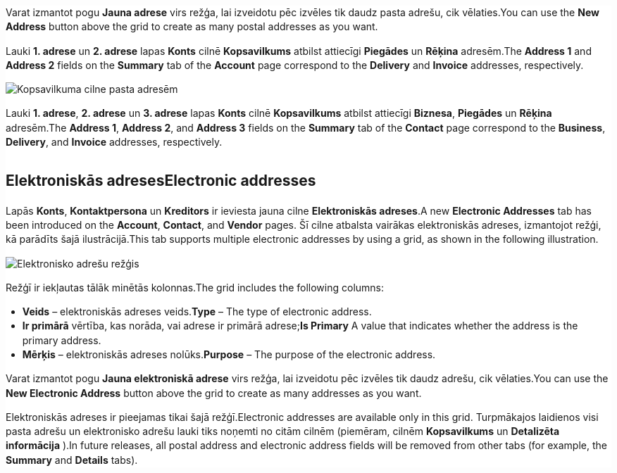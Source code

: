 <span data-ttu-id="68215-219">Varat izmantot pogu **Jauna adrese** virs režģa, lai izveidotu pēc izvēles tik daudz pasta adrešu, cik vēlaties.</span><span class="sxs-lookup"><span data-stu-id="68215-219">You can use the **New Address** button above the grid to create as many postal addresses as you want.</span></span>

<span data-ttu-id="68215-220">Lauki **1. adrese** un **2. adrese** lapas **Konts** cilnē **Kopsavilkums** atbilst attiecīgi **Piegādes** un **Rēķina** adresēm.</span><span class="sxs-lookup"><span data-stu-id="68215-220">The **Address 1** and **Address 2** fields on the **Summary** tab of the **Account** page correspond to the **Delivery** and **Invoice** addresses, respectively.</span></span>

![Kopsavilkuma cilne pasta adresēm](media/party-gab-image5.png)

<span data-ttu-id="68215-222">Lauki **1. adrese**, **2. adrese** un **3. adrese** lapas **Konts** cilnē **Kopsavilkums** atbilst attiecīgi **Biznesa**, **Piegādes** un **Rēķina** adresēm.</span><span class="sxs-lookup"><span data-stu-id="68215-222">The **Address 1**, **Address 2**, and **Address 3** fields on the **Summary** tab of the **Contact** page correspond to the **Business**, **Delivery**, and **Invoice** addresses, respectively.</span></span>

## <a name="electronic-addresses"></a><span data-ttu-id="68215-223">Elektroniskās adreses</span><span class="sxs-lookup"><span data-stu-id="68215-223">Electronic addresses</span></span>

<span data-ttu-id="68215-224">Lapās **Konts**, **Kontaktpersona** un **Kreditors** ir ieviesta jauna cilne **Elektroniskās adreses**.</span><span class="sxs-lookup"><span data-stu-id="68215-224">A new **Electronic Addresses** tab has been introduced on the **Account**, **Contact**, and **Vendor** pages.</span></span> <span data-ttu-id="68215-225">Šī cilne atbalsta vairākas elektroniskās adreses, izmantojot režģi, kā parādīts šajā ilustrācijā.</span><span class="sxs-lookup"><span data-stu-id="68215-225">This tab supports multiple electronic addresses by using a grid, as shown in the following illustration.</span></span>

![Elektronisko adrešu režģis](media/party-gab-image6.png)

<span data-ttu-id="68215-227">Režģī ir iekļautas tālāk minētās kolonnas.</span><span class="sxs-lookup"><span data-stu-id="68215-227">The grid includes the following columns:</span></span>

+ <span data-ttu-id="68215-228">**Veids** – elektroniskās adreses veids.</span><span class="sxs-lookup"><span data-stu-id="68215-228">**Type** – The type of electronic address.</span></span>
+ <span data-ttu-id="68215-229">**Ir primārā** vērtība, kas norāda, vai adrese ir primārā adrese;</span><span class="sxs-lookup"><span data-stu-id="68215-229">**Is Primary** A value that indicates whether the address is the primary address.</span></span>
+ <span data-ttu-id="68215-230">**Mērķis** – elektroniskās adreses nolūks.</span><span class="sxs-lookup"><span data-stu-id="68215-230">**Purpose** – The purpose of the electronic address.</span></span>

<span data-ttu-id="68215-231">Varat izmantot pogu **Jauna elektroniskā adrese** virs režģa, lai izveidotu pēc izvēles tik daudz adrešu, cik vēlaties.</span><span class="sxs-lookup"><span data-stu-id="68215-231">You can use the **New Electronic Address** button above the grid to create as many addresses as you want.</span></span>

<span data-ttu-id="68215-232">Elektroniskās adreses ir pieejamas tikai šajā režģī.</span><span class="sxs-lookup"><span data-stu-id="68215-232">Electronic addresses are available only in this grid.</span></span> <span data-ttu-id="68215-233">Turpmākajos laidienos visi pasta adrešu un elektronisko adrešu lauki tiks noņemti no citām cilnēm (piemēram, cilnēm **Kopsavilkums** un **Detalizēta informācija** ).</span><span class="sxs-lookup"><span data-stu-id="68215-233">In future releases, all postal address and electronic address fields will be removed from other tabs (for example, the **Summary** and **Details** tabs).</span></span>
